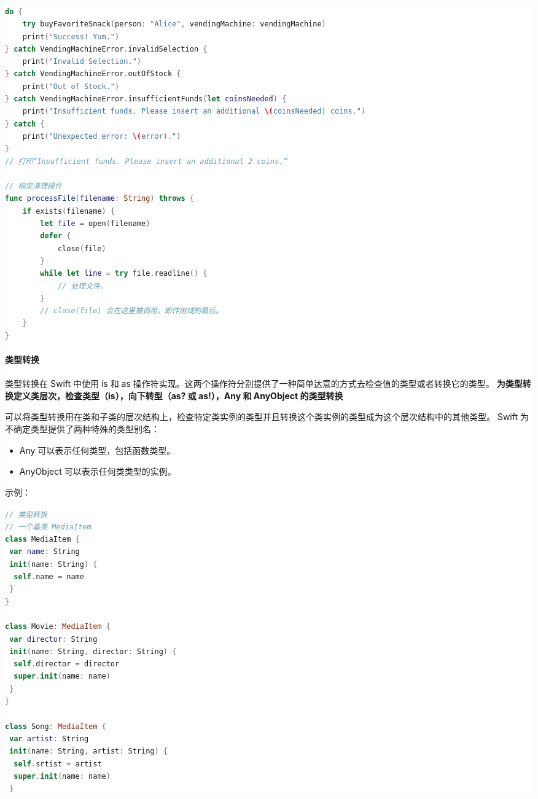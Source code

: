 ```swift
do {
    try buyFavoriteSnack(person: "Alice", vendingMachine: vendingMachine)
    print("Success! Yum.")
} catch VendingMachineError.invalidSelection {
    print("Invalid Selection.")
} catch VendingMachineError.outOfStock {
    print("Out of Stock.")
} catch VendingMachineError.insufficientFunds(let coinsNeeded) {
    print("Insufficient funds. Please insert an additional \(coinsNeeded) coins.")
} catch {
    print("Unexpected error: \(error).")
}
// 打印“Insufficient funds. Please insert an additional 2 coins.”

// 指定清理操作
func processFile(filename: String) throws {
    if exists(filename) {
        let file = open(filename)
        defer {
            close(file)
        }
        while let line = try file.readline() {
            // 处理文件。
        }
        // close(file) 会在这里被调用，即作用域的最后。
    }
}
```
####    类型转换

类型转换在 Swift 中使用 is 和 as 操作符实现。这两个操作符分别提供了一种简单达意的方式去检查值的类型或者转换它的类型。
**为类型转换定义类层次，检查类型（is），向下转型（as? 或 as!），Any 和 AnyObject 的类型转换**

可以将类型转换用在类和子类的层次结构上，检查特定类实例的类型并且转换这个类实例的类型成为这个层次结构中的其他类型。
Swift 为不确定类型提供了两种特殊的类型别名：

*    Any 可以表示任何类型，包括函数类型。

*    AnyObject 可以表示任何类类型的实例。

示例：
```swift
// 类型转换
// 一个基类 MediaItem
class MediaItem {
 var name: String
 init(name: String) {
  self.name = name
 }
}

class Movie: MediaItem {
 var director: String
 init(name: String, director: String) {
  self.director = director
  super.init(name: name)
 }
}

class Song: MediaItem {
 var artist: String
 init(name: String, artist: String) {
  self.srtist = artist
  super.init(name: name)
 }
```